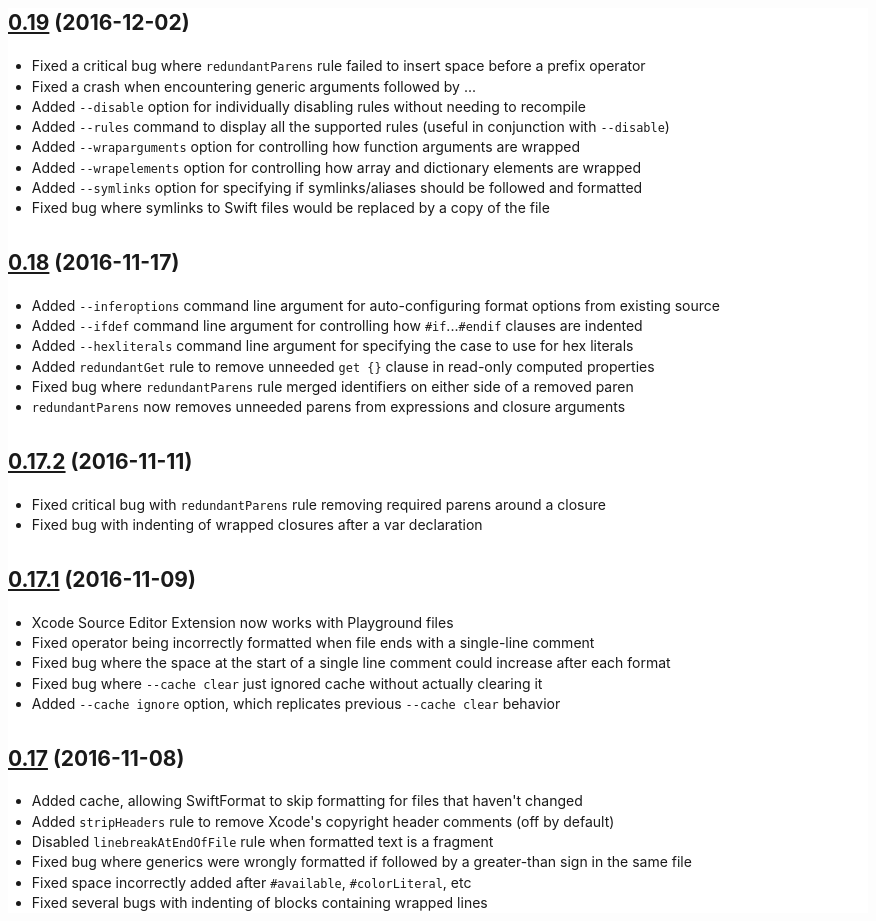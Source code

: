 ## [0.19](https://github.com/nicklockwood/SwiftFormat/releases/tag/0.19) (2016-12-02)

- Fixed a critical bug where `redundantParens` rule failed to insert space before a prefix operator
- Fixed a crash when encountering generic arguments followed by ...
- Added `--disable` option for individually disabling rules without needing to recompile
- Added `--rules` command to display all the supported rules (useful in conjunction with `--disable`)
- Added `--wraparguments` option for controlling how function arguments are wrapped
- Added `--wrapelements` option for controlling how array and dictionary elements are wrapped
- Added `--symlinks` option for specifying if symlinks/aliases should be followed and formatted
- Fixed bug where symlinks to Swift files would be replaced by a copy of the file

## [0.18](https://github.com/nicklockwood/SwiftFormat/releases/tag/0.18) (2016-11-17)

- Added `--inferoptions` command line argument for auto-configuring format options from existing source
- Added `--ifdef` command line argument for controlling how `#if`...`#endif` clauses are indented
- Added `--hexliterals` command line argument for specifying the case to use for hex literals
- Added `redundantGet` rule to remove unneeded `get {}` clause in read-only computed properties
- Fixed bug where `redundantParens` rule merged identifiers on either side of a removed paren
- `redundantParens` now removes unneeded parens from expressions and closure arguments

## [0.17.2](https://github.com/nicklockwood/SwiftFormat/releases/tag/0.17.2) (2016-11-11)

- Fixed critical bug with `redundantParens` rule removing required parens around a closure
- Fixed bug with indenting of wrapped closures after a var declaration

## [0.17.1](https://github.com/nicklockwood/SwiftFormat/releases/tag/0.17.1) (2016-11-09)

- Xcode Source Editor Extension now works with Playground files
- Fixed operator being incorrectly formatted when file ends with a single-line comment
- Fixed bug where the space at the start of a single line comment could increase after each format
- Fixed bug where `--cache clear` just ignored cache without actually clearing it
- Added `--cache ignore` option, which replicates previous `--cache clear` behavior

## [0.17](https://github.com/nicklockwood/SwiftFormat/releases/tag/0.17) (2016-11-08)

- Added cache, allowing SwiftFormat to skip formatting for files that haven't changed
- Added `stripHeaders` rule to remove Xcode's copyright header comments (off by default)
- Disabled `linebreakAtEndOfFile` rule when formatted text is a fragment
- Fixed bug where generics were wrongly formatted if followed by a greater-than sign in the same file
- Fixed space incorrectly added after `#available`, `#colorLiteral`, etc
- Fixed several bugs with indenting of blocks containing wrapped lines
